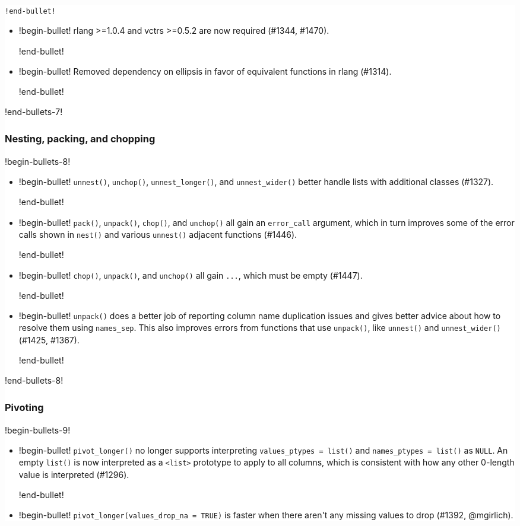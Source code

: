     !end-bullet!
-   !begin-bullet!
    rlang \>=1.0.4 and vctrs \>=0.5.2 are now required (#1344, #1470).

    !end-bullet!
-   !begin-bullet!
    Removed dependency on ellipsis in favor of equivalent functions in
    rlang (#1314).

    !end-bullet!

!end-bullets-7!

### Nesting, packing, and chopping

!begin-bullets-8!

-   !begin-bullet!
    `unnest()`, `unchop()`, `unnest_longer()`, and `unnest_wider()`
    better handle lists with additional classes (#1327).

    !end-bullet!
-   !begin-bullet!
    `pack()`, `unpack()`, `chop()`, and `unchop()` all gain an
    `error_call` argument, which in turn improves some of the error
    calls shown in `nest()` and various `unnest()` adjacent functions
    (#1446).

    !end-bullet!
-   !begin-bullet!
    `chop()`, `unpack()`, and `unchop()` all gain `...`, which must be
    empty (#1447).

    !end-bullet!
-   !begin-bullet!
    `unpack()` does a better job of reporting column name duplication
    issues and gives better advice about how to resolve them using
    `names_sep`. This also improves errors from functions that use
    `unpack()`, like `unnest()` and `unnest_wider()` (#1425, #1367).

    !end-bullet!

!end-bullets-8!

### Pivoting

!begin-bullets-9!

-   !begin-bullet!
    `pivot_longer()` no longer supports interpreting
    `values_ptypes = list()` and `names_ptypes = list()` as `NULL`. An
    empty `list()` is now interpreted as a `<list>` prototype to apply
    to all columns, which is consistent with how any other 0-length
    value is interpreted (#1296).

    !end-bullet!
-   !begin-bullet!
    `pivot_longer(values_drop_na = TRUE)` is faster when there aren't
    any missing values to drop (#1392, @mgirlich).
